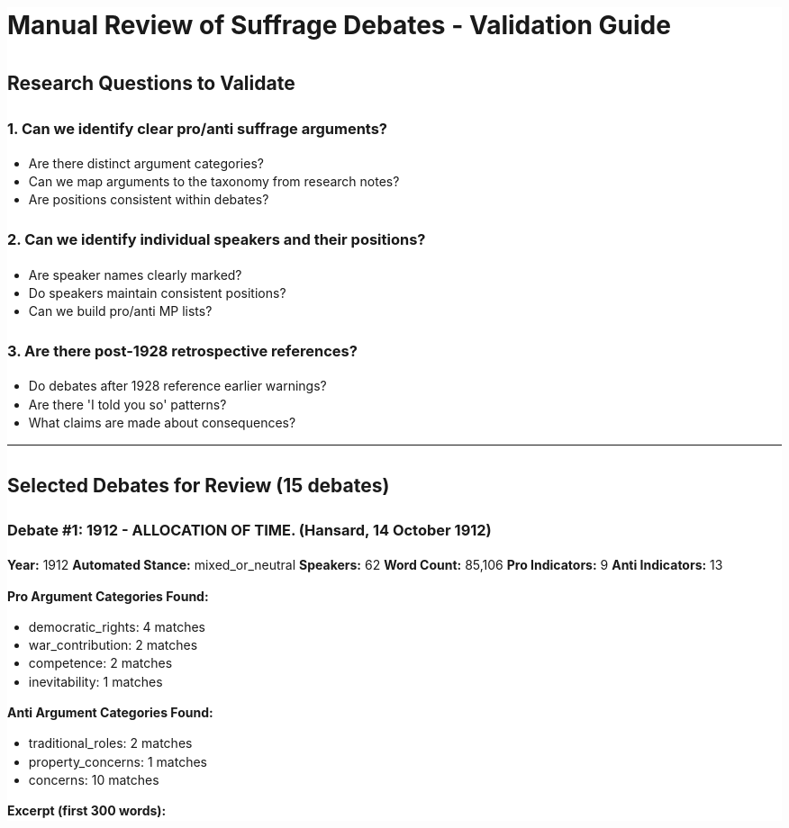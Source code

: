 # Manual Review of Suffrage Debates - Validation Guide

## Research Questions to Validate

### 1. Can we identify clear pro/anti suffrage arguments?
- Are there distinct argument categories?
- Can we map arguments to the taxonomy from research notes?
- Are positions consistent within debates?

### 2. Can we identify individual speakers and their positions?
- Are speaker names clearly marked?
- Do speakers maintain consistent positions?
- Can we build pro/anti MP lists?

### 3. Are there post-1928 retrospective references?
- Do debates after 1928 reference earlier warnings?
- Are there 'I told you so' patterns?
- What claims are made about consequences?

---

## Selected Debates for Review (15 debates)

### Debate #1: 1912 - ALLOCATION OF TIME. (Hansard, 14 October 1912)

**Year:** 1912
**Automated Stance:** mixed_or_neutral
**Speakers:** 62
**Word Count:** 85,106
**Pro Indicators:** 9
**Anti Indicators:** 13

**Pro Argument Categories Found:**
- democratic_rights: 4 matches
- war_contribution: 2 matches
- competence: 2 matches
- inevitability: 1 matches

**Anti Argument Categories Found:**
- traditional_roles: 2 matches
- property_concerns: 1 matches
- concerns: 10 matches

**Excerpt (first 300 words):**
```
```